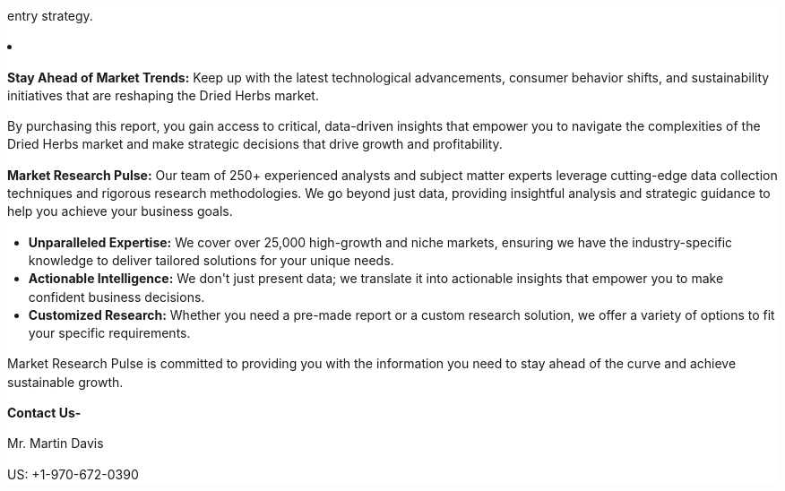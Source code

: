 entry strategy.</p></li><li><p><strong>Stay Ahead of Market Trends:</strong> Keep up with the latest technological advancements, consumer behavior shifts, and sustainability initiatives that are reshaping the Dried Herbs market.</p></li></ol><p>By purchasing this report, you gain access to critical, data-driven insights that empower you to navigate the complexities of the Dried Herbs market and make strategic decisions that drive growth and profitability.</p><p><strong>Market Research Pulse:</strong>&nbsp;Our team of 250+ experienced analysts and subject matter experts leverage cutting-edge data collection techniques and rigorous research methodologies. We go beyond just data, providing insightful analysis and strategic guidance to help you achieve your business goals.</p><ul><li><strong>Unparalleled Expertise:</strong>&nbsp;We cover over 25,000 high-growth and niche markets, ensuring we have the industry-specific knowledge to deliver tailored solutions for your unique needs.</li><li><strong>Actionable Intelligence:</strong>&nbsp;We don't just present data; we translate it into actionable insights that empower you to make confident business decisions.</li><li><strong>Customized Research:</strong>&nbsp;Whether you need a pre-made report or a custom research solution, we offer a variety of options to fit your specific requirements.</li></ul><p>Market Research Pulse is committed to providing you with the information you need to stay ahead of the curve and achieve sustainable growth.</p><p><strong>Contact Us-</strong></p><p>Mr. Martin Davis</p><p>US: +1-970-672-0390</p>
